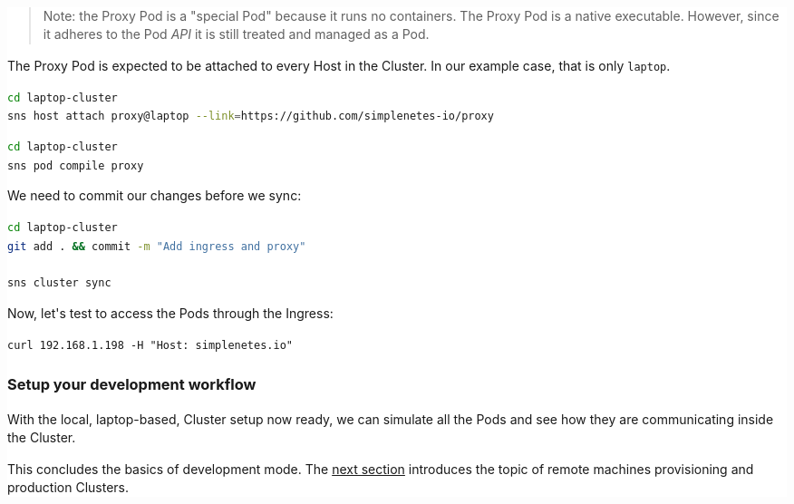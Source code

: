 > Note: the Proxy Pod is a "special Pod" because it runs no containers. The Proxy Pod is a native executable. However, since it adheres to the Pod _API_ it is still treated and managed as a Pod.

The Proxy Pod is expected to be attached to every Host in the Cluster. In our example case, that is only `laptop`.

```sh
cd laptop-cluster
sns host attach proxy@laptop --link=https://github.com/simplenetes-io/proxy
```

```sh
cd laptop-cluster
sns pod compile proxy
```

We need to commit our changes before we sync:  
```sh
cd laptop-cluster
git add . && commit -m "Add ingress and proxy"

sns cluster sync
```

Now, let's test to access the Pods through the Ingress:  
```
curl 192.168.1.198 -H "Host: simplenetes.io"
```

### Setup your development workflow
With the local, laptop-based, Cluster setup now ready, we can simulate all the Pods and see how they are communicating inside the Cluster.


This concludes the basics of development mode. The [next section](PROVISIONING.md) introduces the topic of remote machines provisioning and production Clusters.
